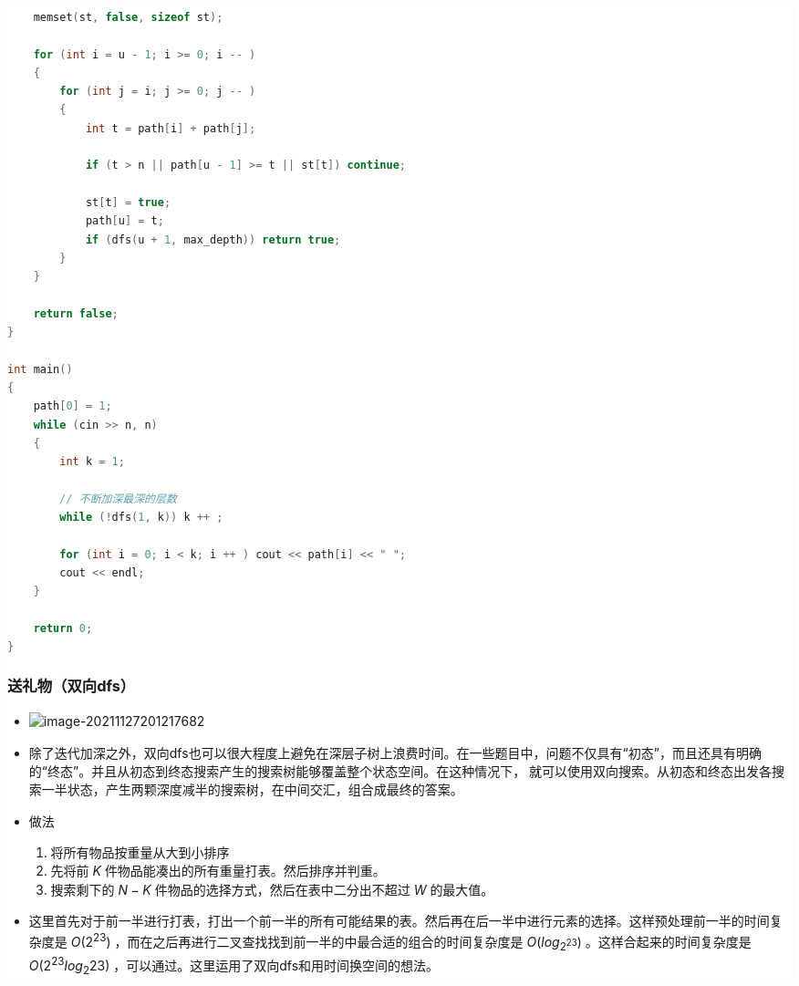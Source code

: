   ```cpp
      memset(st, false, sizeof st);
      
      for (int i = u - 1; i >= 0; i -- )
      {
          for (int j = i; j >= 0; j -- ) 
          {
              int t = path[i] + path[j];
              
              if (t > n || path[u - 1] >= t || st[t]) continue;
              
              st[t] = true;
              path[u] = t;
              if (dfs(u + 1, max_depth)) return true;
          }
      }
      
      return false;
  }
  
  int main()
  {
      path[0] = 1;
      while (cin >> n, n)
      {
          int k = 1;
          
          // 不断加深最深的层数
          while (!dfs(1, k)) k ++ ;
          
          for (int i = 0; i < k; i ++ ) cout << path[i] << " ";
          cout << endl;
      }
      
      return 0;
  }
  ```

### 送礼物（双向dfs）

+ ![image-20211127201217682](https://raw.githubusercontent.com/smallzhong/new_new_picgo_picbed/main/image-20211127201217682.png)

+ 除了迭代加深之外，双向dfs也可以很大程度上避免在深层子树上浪费时间。在一些题目中，问题不仅具有“初态”，而且还具有明确的“终态”。并且从初态到终态搜索产生的搜索树能够覆盖整个状态空间。在这种情况下， 就可以使用双向搜索。从初态和终态出发各搜索一半状态，产生两颗深度减半的搜索树，在中间交汇，组合成最终的答案。

+ 做法
  1. 将所有物品按重量从大到小排序
  2. 先将前 $K$ 件物品能凑出的所有重量打表。然后排序并判重。
  3. 搜索剩下的 $N-K$ 件物品的选择方式，然后在表中二分出不超过 $W$ 的最大值。
  
+ 这里首先对于前一半进行打表，打出一个前一半的所有可能结果的表。然后再在后一半中进行元素的选择。这样预处理前一半的时间复杂度是 $O(2^{23})$ ，而在之后再进行二叉查找找到前一半的中最合适的组合的时间复杂度是 $O(log_{2^{23}})$ 。这样合起来的时间复杂度是 $O(2^{23}log_2{23})$ ，可以通过。这里运用了双向dfs和用时间换空间的想法。
